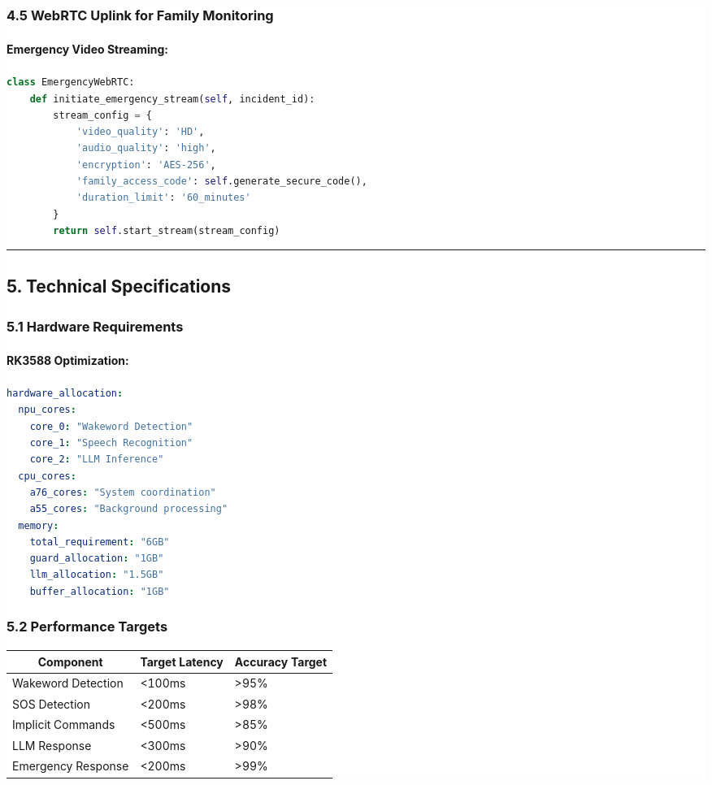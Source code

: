 ### 4.5 WebRTC Uplink for Family Monitoring

#### Emergency Video Streaming:
```python
class EmergencyWebRTC:
    def initiate_emergency_stream(self, incident_id):
        stream_config = {
            'video_quality': 'HD',
            'audio_quality': 'high',
            'encryption': 'AES-256',
            'family_access_code': self.generate_secure_code(),
            'duration_limit': '60_minutes'
        }
        return self.start_stream(stream_config)
```

---

## 5. Technical Specifications

### 5.1 Hardware Requirements

#### RK3588 Optimization:
```yaml
hardware_allocation:
  npu_cores:
    core_0: "Wakeword Detection"
    core_1: "Speech Recognition" 
    core_2: "LLM Inference"
  cpu_cores:
    a76_cores: "System coordination"
    a55_cores: "Background processing"
  memory:
    total_requirement: "6GB"
    guard_allocation: "1GB"
    llm_allocation: "1.5GB"
    buffer_allocation: "1GB"
```

### 5.2 Performance Targets

| Component | Target Latency | Accuracy Target |
|-----------|---------------|-----------------|
| Wakeword Detection | <100ms | >95% |
| SOS Detection | <200ms | >98% |
| Implicit Commands | <500ms | >85% |
| LLM Response | <300ms | >90% |
| Emergency Response | <200ms | >99% |

